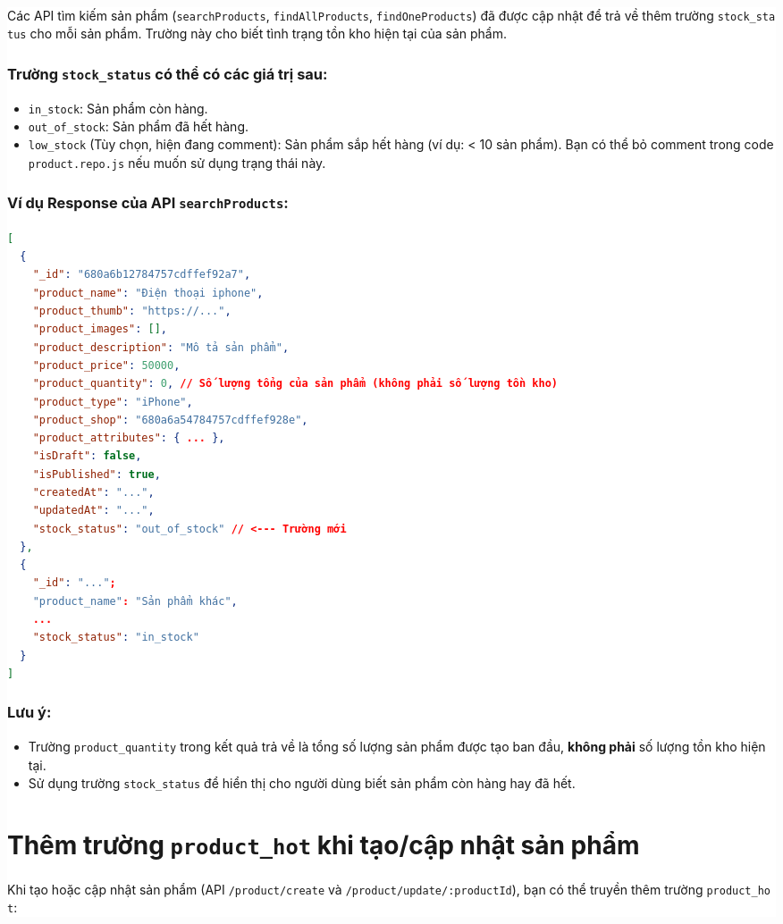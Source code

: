 Các API tìm kiếm sản phẩm (`searchProducts`, `findAllProducts`, `findOneProducts`) đã được cập nhật để trả về thêm trường `stock_status` cho mỗi sản phẩm. Trường này cho biết tình trạng tồn kho hiện tại của sản phẩm.

### Trường `stock_status` có thể có các giá trị sau:

- `in_stock`: Sản phẩm còn hàng.
- `out_of_stock`: Sản phẩm đã hết hàng.
- `low_stock` (Tùy chọn, hiện đang comment): Sản phẩm sắp hết hàng (ví dụ: < 10 sản phẩm). Bạn có thể bỏ comment trong code `product.repo.js` nếu muốn sử dụng trạng thái này.

### Ví dụ Response của API `searchProducts`:

```json
[
  {
    "_id": "680a6b12784757cdffef92a7",
    "product_name": "Điện thoại iphone",
    "product_thumb": "https://...",
    "product_images": [],
    "product_description": "Mô tả sản phẩm",
    "product_price": 50000,
    "product_quantity": 0, // Số lượng tổng của sản phẩm (không phải số lượng tồn kho)
    "product_type": "iPhone",
    "product_shop": "680a6a54784757cdffef928e",
    "product_attributes": { ... },
    "isDraft": false,
    "isPublished": true,
    "createdAt": "...",
    "updatedAt": "...",
    "stock_status": "out_of_stock" // <--- Trường mới
  },
  {
    "_id": "...";
    "product_name": "Sản phẩm khác",
    ...
    "stock_status": "in_stock"
  }
]
```

### Lưu ý:

- Trường `product_quantity` trong kết quả trả về là tổng số lượng sản phẩm được tạo ban đầu, **không phải** số lượng tồn kho hiện tại.
- Sử dụng trường `stock_status` để hiển thị cho người dùng biết sản phẩm còn hàng hay đã hết. 

# Thêm trường `product_hot` khi tạo/cập nhật sản phẩm

Khi tạo hoặc cập nhật sản phẩm (API `/product/create` và `/product/update/:productId`), bạn có thể truyền thêm trường `product_hot`:
